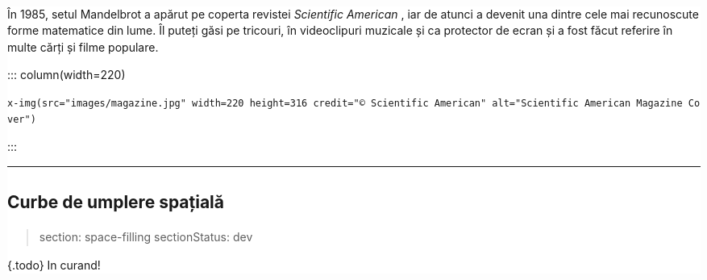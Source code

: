 În 1985, setul Mandelbrot a apărut pe coperta revistei _Scientific American_ , iar de atunci a devenit una dintre cele mai recunoscute forme matematice din lume. Îl puteți găsi pe tricouri, în videoclipuri muzicale și ca protector de ecran și a fost făcut referire în multe cărți și filme populare. 

::: column(width=220)

    x-img(src="images/magazine.jpg" width=220 height=316 credit="© Scientific American" alt="Scientific American Magazine Cover")

:::

---

## Curbe de umplere spațială 

> section: space-filling
> sectionStatus: dev

{.todo} In curand!
